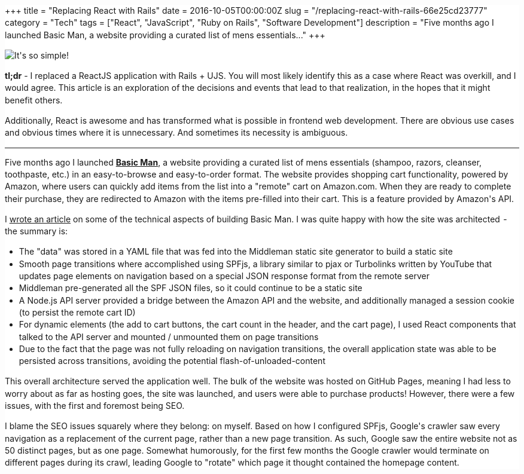 +++
title = "Replacing React with Rails"
date = 2016-10-05T00:00:00Z
slug = "/replacing-react-with-rails-66e25cd23777"
category = "Tech"
tags = ["React", "JavaScript", "Ruby on Rails", "Software Development"]
description = "Five months ago I launched Basic Man, a website providing a curated list of mens essentials..."
+++

<p><img src="/images/replacing-react-with-rails-1.jpg" title="It's so simple!" /></p>

**tl;dr** - I replaced a ReactJS application with Rails + UJS. You will most likely identify this as a case where React was overkill, and I would agree. This article is an exploration of the decisions and events that lead to that realization, in the hopes that it might benefit others.

Additionally, React is awesome and has transformed what is possible in frontend web development. There are obvious use cases and obvious times where it is unnecessary. And sometimes its necessity is ambiguous.

---

Five months ago I launched [**Basic Man**](https://basicman.co/), a website providing a curated list of mens essentials (shampoo, razors, cleanser, toothpaste, etc.) in an easy-to-browse and easy-to-order format. The website provides shopping cart functionality, powered by Amazon, where users can quickly add items from the list into a "remote" cart on Amazon.com. When they are ready to complete their purchase, they are redirected to Amazon with the items pre-filled into their cart. This is a feature provided by Amazon's API.

I [wrote an article](/building-basicman-co-static-dynamic-application-architecture-55f9f8021eaf) on some of the technical aspects of building Basic Man. I was quite happy with how the site was architected  -  the summary is:

- The "data" was stored in a YAML file that was fed into the Middleman static site generator to build a static site
- Smooth page transitions where accomplished using SPFjs, a library similar to pjax or Turbolinks written by YouTube that updates page elements on navigation based on a special JSON response format from the remote server
- Middleman pre-generated all the SPF JSON files, so it could continue to be a static site
- A Node.js API server provided a bridge between the Amazon API and the website, and additionally managed a session cookie (to persist the remote cart ID)
- For dynamic elements (the add to cart buttons, the cart count in the header, and the cart page), I used React components that talked to the API server and mounted / unmounted them on page transitions
- Due to the fact that the page was not fully reloading on navigation transitions, the overall application state was able to be persisted across transitions, avoiding the potential flash-of-unloaded-content

This overall architecture served the application well. The bulk of the website was hosted on GitHub Pages, meaning I had less to worry about as far as hosting goes, the site was launched, and users were able to purchase products! However, there were a few issues, with the first and foremost being SEO.

I blame the SEO issues squarely where they belong: on myself. Based on how I configured SPFjs, Google's crawler saw every navigation as a replacement of the current page, rather than a new page transition. As such, Google saw the entire website not as 50 distinct pages, but as one page. Somewhat humorously, for the first few months the Google crawler would terminate on different pages during its crawl, leading Google to "rotate" which page it thought contained the homepage content.
